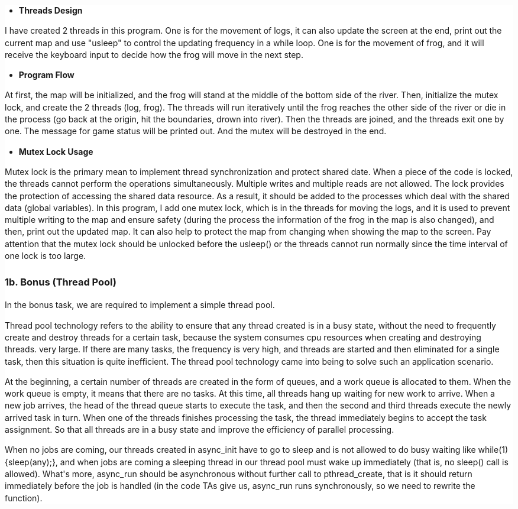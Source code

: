 * **Threads Design**

I have created 2 threads in this program. One is for the movement of logs, it can also update the screen at the end, print out the current map and use "usleep" to control the updating frequency in a while loop. One is for the movement of frog, and it will receive the keyboard input to decide how the frog will move in the next step.

* **Program Flow**

At first, the map will be initialized, and the frog will stand at the middle of the bottom side of the river. Then, initialize the mutex lock, and create the 2 threads (log, frog). The threads will run iteratively until the frog reaches the other side of the river or die in the process (go back at the origin, hit the boundaries, drown into river). Then the threads are joined, and the threads exit one by one. The message for game status will be printed out. And the mutex will be destroyed in the end.


* **Mutex Lock Usage**

Mutex lock is the primary mean to implement thread synchronization and protect shared date. When a piece of the code is locked, the threads cannot perform the operations simultaneously. Multiple writes and multiple reads are not allowed. The lock provides the protection of accessing the shared data resource. As a result, it should be added to the processes which deal with the shared data (global variables). In this program, I add one mutex lock, which is in the threads for moving the logs, and it is used to prevent multiple writing to the map and ensure safety (during the process the information of the frog in the map is also changed), and then, print out the updated map. It can also help to protect the map from changing when showing the map to the screen. Pay attention that the mutex lock should be unlocked before the usleep() or the threads cannot run normally since the time interval of one lock is too large.

### 1b. Bonus (Thread Pool)
In the bonus task, we are required to implement a simple thread pool.

Thread pool technology refers to the ability to ensure that any thread created is in a busy state, without the need to frequently create and destroy threads for a certain task, because the system consumes cpu resources when creating and destroying threads. very large. If there are many tasks, the frequency is very high, and threads are started and then eliminated for a single task, then this situation is quite inefficient. The thread pool technology came into being to solve such an application scenario.

At the beginning, a certain number of threads are created in the form of queues, and a work queue is allocated to them. When the work queue is empty, it means that there are no tasks. At this time, all threads hang up waiting for new work to arrive. When a new job arrives, the head of the thread queue starts to execute the task, and then the second and third threads execute the newly arrived task in turn. When one of the threads finishes processing the task, the thread immediately begins to accept the task assignment. So that all threads are in a busy state and improve the efficiency of parallel processing.

When no jobs are coming, our threads created in async_init have to go to sleep and is not allowed to do busy waiting like while(1){sleep(any);}, and when jobs are coming a sleeping thread in our thread pool must wake up immediately (that is, no sleep() call is allowed). What's more, async_run should be asynchronous without further call to pthread_create, that is it should return immediately before the job is handled (in the code TAs give us, async_run runs synchronously, so we need to rewrite the function).
